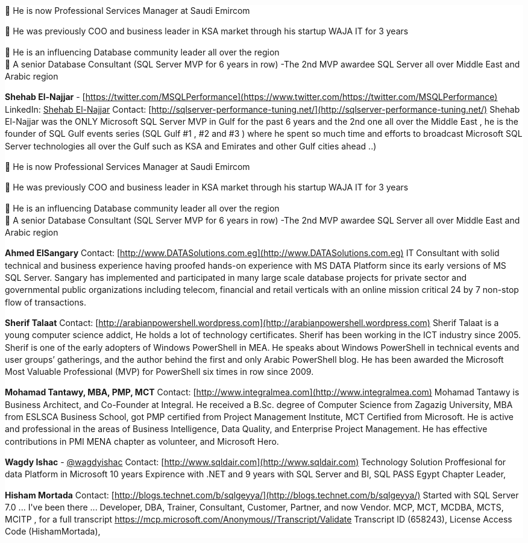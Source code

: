 	He is now Professional Services Manager at Saudi  Emircom 

	He was previously COO and business leader in KSA market through his startup WAJA IT for  3 years

	He is an influencing Database community leader all over the region  	
	A senior Database Consultant (SQL Server MVP for 6 years in row) -The 2nd MVP awardee SQL Server all over Middle East and Arabic region
 
**Shehab El-Najjar**  - [https://twitter.com/MSQLPerformance](https://www.twitter.com/https://twitter.com/MSQLPerformance)
LinkedIn: [Shehab El-Najjar](https://www.linkedin.com/profile/view?id=126446983amp;trk=hp-identity-name)
Contact: [http://sqlserver-performance-tuning.net/](http://sqlserver-performance-tuning.net/)
Shehab El-Najjar was the ONLY Microsoft SQL Server MVP in Gulf for the past 6 years and the 2nd one all over the Middle East  , he is the founder of SQL Gulf events series (SQL Gulf #1 , #2 and #3 ) where he spent so much time and efforts  to broadcast Microsoft SQL Server technologies all over the Gulf such as  KSA and Emirates and other Gulf cities ahead ..) 

	He is now Professional Services Manager at Saudi  Emircom 

	He was previously COO and business leader in KSA market through his startup WAJA IT for  3 years

	He is an influencing Database community leader all over the region  	
	A senior Database Consultant (SQL Server MVP for 6 years in row) -The 2nd MVP awardee SQL Server all over Middle East and Arabic region
 
**Ahmed ElSangary** 
Contact: [http://www.DATASolutions.com.eg](http://www.DATASolutions.com.eg)
IT Consultant with solid technical and business experience having proofed hands-on  experience with MS DATA Platform since its early versions of MS SQL Server. Sangary has implemented and participated in many large scale database projects for private sector and governmental public organizations including telecom, financial and retail  verticals with an online mission critical 24 by 7  non-stop flow of transactions.
 
**Sherif Talaat** 
Contact: [http://arabianpowershell.wordpress.com](http://arabianpowershell.wordpress.com)
Sherif Talaat is a young computer science addict, He holds a lot of technology certificates. Sherif has been working in the ICT industry since 2005. Sherif is one of the early adopters of Windows PowerShell in MEA. He speaks about Windows PowerShell in technical events and user groups’ gatherings, and the author behind the first and only Arabic PowerShell blog. He has been awarded the Microsoft Most Valuable Professional (MVP) for PowerShell six times in row since 2009.
 
**Mohamad Tantawy, MBA, PMP, MCT** 
Contact: [http://www.integralmea.com](http://www.integralmea.com)
Mohamad Tantawy is Business Architect, and Co-Founder at Integral. He received a B.Sc. degree of Computer Science from Zagazig University, MBA from ESLSCA Business School, got PMP certified from Project Management Institute, MCT Certified from Microsoft. He is active and professional in the areas of Business Intelligence, Data Quality, and Enterprise Project Management. He has effective contributions in PMI MENA chapter as volunteer, and Microsoft Hero.
 
**Wagdy Ishac**  - [@wagdyishac](https://www.twitter.com/@wagdyishac)
Contact: [http://www.sqldair.com](http://www.sqldair.com)
Technology Solution Proffesional for data Platform in Microsoft 10 years Expirence with .NET 
and 9 years with SQL Server and BI, SQL PASS Egypt Chapter Leader,
 
**Hisham Mortada** 
Contact: [http://blogs.technet.com/b/sqlgeyya/](http://blogs.technet.com/b/sqlgeyya/)
Started with SQL Server 7.0 ... I've been there ... Developer, DBA, Trainer, Consultant, Customer, Partner, and now Vendor.
MCP, MCT, MCDBA, MCTS, MCITP , for a full transcript https://mcp.microsoft.com/Anonymous//Transcript/Validate
Transcript ID (658243), License Access Code (HishamMortada),
 